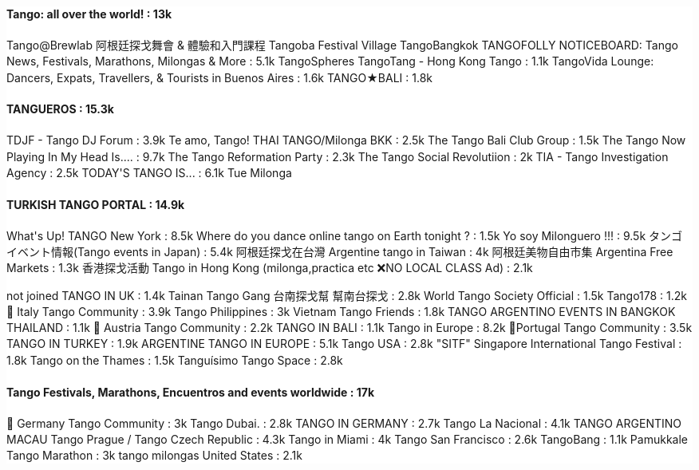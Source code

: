 #### Tango: all over the world! : 13k
Tango@Brewlab 阿根廷探戈舞會 & 體驗和入門課程
Tangoba Festival Village
TangoBangkok
TANGOFOLLY NOTICEBOARD: Tango News, Festivals, Marathons, Milongas & More : 5.1k
TangoSpheres
TangoTang - Hong Kong Tango : 1.1k
TangoVida Lounge: Dancers, Expats, Travellers, & Tourists in Buenos Aires : 1.6k
TANGO★BALI : 1.8k
#### TANGUEROS : 15.3k
TDJF - Tango DJ Forum : 3.9k
Te amo, Tango!
THAI TANGO/Milonga BKK : 2.5k
The Tango Bali Club Group : 1.5k
The Tango Now Playing In My Head Is.... : 9.7k
The Tango Reformation Party : 2.3k
The Tango Social Revolutiion : 2k
TIA - Tango Investigation Agency : 2.5k
TODAY'S TANGO IS... : 6.1k
Tue Milonga
#### TURKISH TANGO PORTAL : 14.9k
What's Up! TANGO New York : 8.5k
Where do you dance online tango on Earth tonight ? : 1.5k
Yo soy Milonguero !!! : 9.5k
タンゴイベント情報(Tango events in Japan) : 5.4k
阿根廷探戈在台灣 Argentine tango in Taiwan : 4k
阿根廷美物自由市集 Argentina Free Markets : 1.3k
香港探戈活動 Tango in Hong Kong (milonga,practica etc ❌NO LOCAL CLASS Ad) : 2.1k


not joined
TANGO IN UK : 1.4k
Tainan Tango Gang 台南探戈幫 幫南台探戈 : 2.8k
World Tango Society Official : 1.5k
Tango178 : 1.2k
🦩 Italy Tango Community : 3.9k
Tango Philippines : 3k
Vietnam Tango Friends : 1.8k
TANGO ARGENTINO EVENTS IN BANGKOK THAILAND : 1.1k
🦩 Austria Tango Community : 2.2k
TANGO IN BALI : 1.1k
Tango in Europe : 8.2k
🦩Portugal Tango Community : 3.5k
TANGO IN TURKEY : 1.9k
ARGENTINE TANGO IN EUROPE : 5.1k
Tango USA : 2.8k
"SITF" Singapore International Tango Festival : 1.8k
Tango on the Thames : 1.5k
Tanguísimo Tango Space : 2.8k
#### Tango Festivals, Marathons, Encuentros and events worldwide : 17k
🦩 Germany Tango Community : 3k
Tango Dubai. : 2.8k
TANGO IN GERMANY : 2.7k
Tango La Nacional : 4.1k
TANGO ARGENTINO MACAU
Tango Prague / Tango Czech Republic : 4.3k
Tango in Miami : 4k
Tango San Francisco : 2.6k
TangoBang : 1.1k
Pamukkale Tango Marathon : 3k
tango milongas United States : 2.1k